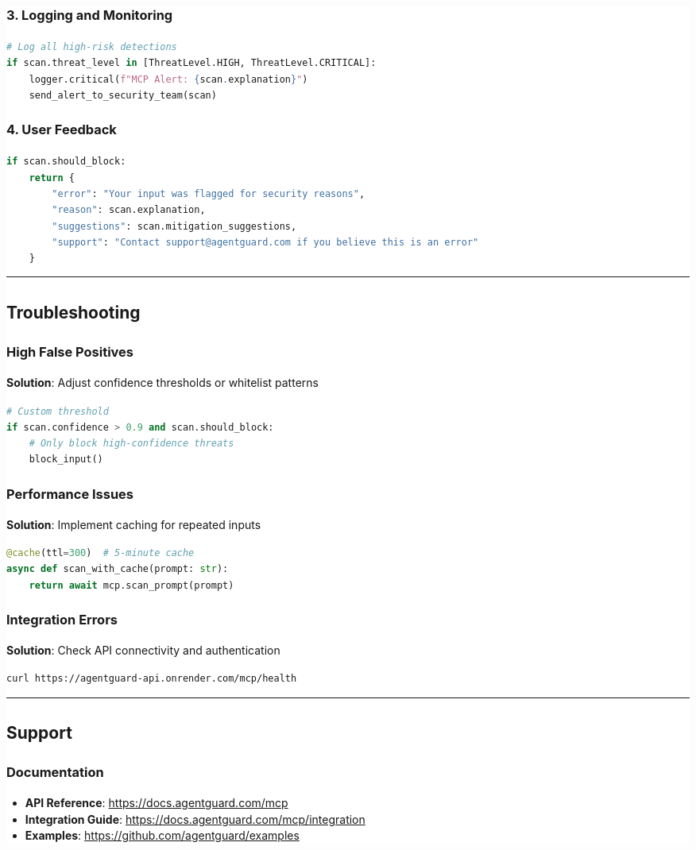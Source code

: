 ### 3. Logging and Monitoring
```python
# Log all high-risk detections
if scan.threat_level in [ThreatLevel.HIGH, ThreatLevel.CRITICAL]:
    logger.critical(f"MCP Alert: {scan.explanation}")
    send_alert_to_security_team(scan)
```

### 4. User Feedback
```python
if scan.should_block:
    return {
        "error": "Your input was flagged for security reasons",
        "reason": scan.explanation,
        "suggestions": scan.mitigation_suggestions,
        "support": "Contact support@agentguard.com if you believe this is an error"
    }
```

---

## Troubleshooting

### High False Positives
**Solution**: Adjust confidence thresholds or whitelist patterns
```python
# Custom threshold
if scan.confidence > 0.9 and scan.should_block:
    # Only block high-confidence threats
    block_input()
```

### Performance Issues
**Solution**: Implement caching for repeated inputs
```python
@cache(ttl=300)  # 5-minute cache
async def scan_with_cache(prompt: str):
    return await mcp.scan_prompt(prompt)
```

### Integration Errors
**Solution**: Check API connectivity and authentication
```bash
curl https://agentguard-api.onrender.com/mcp/health
```

---

## Support

### Documentation
- **API Reference**: https://docs.agentguard.com/mcp
- **Integration Guide**: https://docs.agentguard.com/mcp/integration
- **Examples**: https://github.com/agentguard/examples
